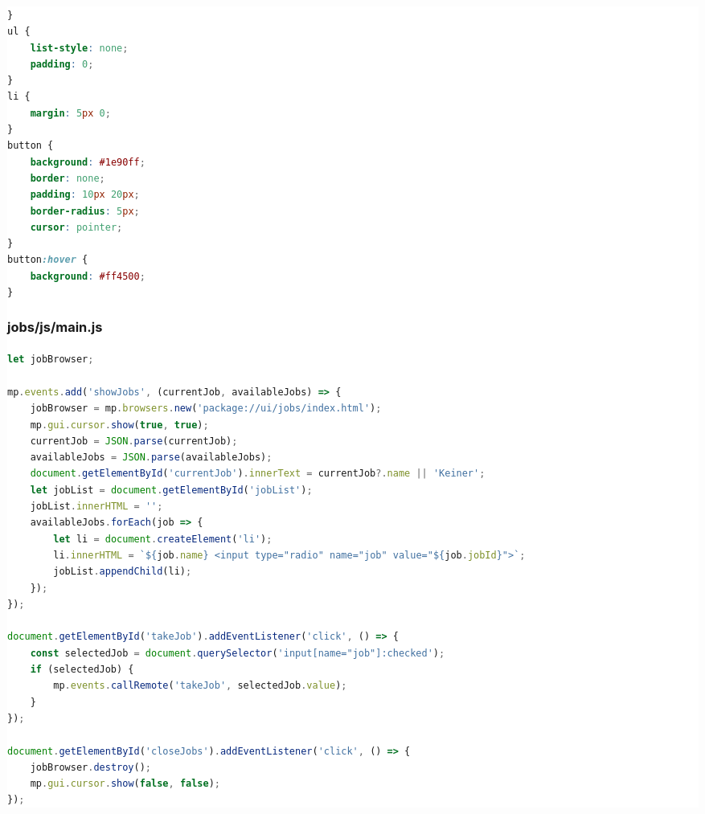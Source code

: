 ```css
}
ul {
    list-style: none;
    padding: 0;
}
li {
    margin: 5px 0;
}
button {
    background: #1e90ff;
    border: none;
    padding: 10px 20px;
    border-radius: 5px;
    cursor: pointer;
}
button:hover {
    background: #ff4500;
}
```

### jobs/js/main.js

```javascript
let jobBrowser;

mp.events.add('showJobs', (currentJob, availableJobs) => {
    jobBrowser = mp.browsers.new('package://ui/jobs/index.html');
    mp.gui.cursor.show(true, true);
    currentJob = JSON.parse(currentJob);
    availableJobs = JSON.parse(availableJobs);
    document.getElementById('currentJob').innerText = currentJob?.name || 'Keiner';
    let jobList = document.getElementById('jobList');
    jobList.innerHTML = '';
    availableJobs.forEach(job => {
        let li = document.createElement('li');
        li.innerHTML = `${job.name} <input type="radio" name="job" value="${job.jobId}">`;
        jobList.appendChild(li);
    });
});

document.getElementById('takeJob').addEventListener('click', () => {
    const selectedJob = document.querySelector('input[name="job"]:checked');
    if (selectedJob) {
        mp.events.callRemote('takeJob', selectedJob.value);
    }
});

document.getElementById('closeJobs').addEventListener('click', () => {
    jobBrowser.destroy();
    mp.gui.cursor.show(false, false);
});
```
